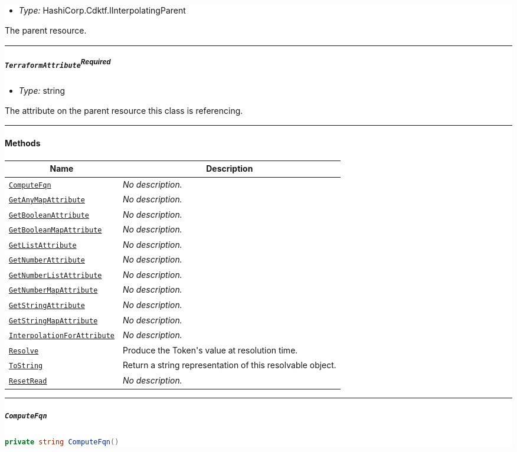 - *Type:* HashiCorp.Cdktf.IInterpolatingParent

The parent resource.

---

##### `TerraformAttribute`<sup>Required</sup> <a name="TerraformAttribute" id="@cdktf/provider-azurestack.dataAzurestackLbRule.DataAzurestackLbRuleTimeoutsOutputReference.Initializer.parameter.terraformAttribute"></a>

- *Type:* string

The attribute on the parent resource this class is referencing.

---

#### Methods <a name="Methods" id="Methods"></a>

| **Name** | **Description** |
| --- | --- |
| <code><a href="#@cdktf/provider-azurestack.dataAzurestackLbRule.DataAzurestackLbRuleTimeoutsOutputReference.computeFqn">ComputeFqn</a></code> | *No description.* |
| <code><a href="#@cdktf/provider-azurestack.dataAzurestackLbRule.DataAzurestackLbRuleTimeoutsOutputReference.getAnyMapAttribute">GetAnyMapAttribute</a></code> | *No description.* |
| <code><a href="#@cdktf/provider-azurestack.dataAzurestackLbRule.DataAzurestackLbRuleTimeoutsOutputReference.getBooleanAttribute">GetBooleanAttribute</a></code> | *No description.* |
| <code><a href="#@cdktf/provider-azurestack.dataAzurestackLbRule.DataAzurestackLbRuleTimeoutsOutputReference.getBooleanMapAttribute">GetBooleanMapAttribute</a></code> | *No description.* |
| <code><a href="#@cdktf/provider-azurestack.dataAzurestackLbRule.DataAzurestackLbRuleTimeoutsOutputReference.getListAttribute">GetListAttribute</a></code> | *No description.* |
| <code><a href="#@cdktf/provider-azurestack.dataAzurestackLbRule.DataAzurestackLbRuleTimeoutsOutputReference.getNumberAttribute">GetNumberAttribute</a></code> | *No description.* |
| <code><a href="#@cdktf/provider-azurestack.dataAzurestackLbRule.DataAzurestackLbRuleTimeoutsOutputReference.getNumberListAttribute">GetNumberListAttribute</a></code> | *No description.* |
| <code><a href="#@cdktf/provider-azurestack.dataAzurestackLbRule.DataAzurestackLbRuleTimeoutsOutputReference.getNumberMapAttribute">GetNumberMapAttribute</a></code> | *No description.* |
| <code><a href="#@cdktf/provider-azurestack.dataAzurestackLbRule.DataAzurestackLbRuleTimeoutsOutputReference.getStringAttribute">GetStringAttribute</a></code> | *No description.* |
| <code><a href="#@cdktf/provider-azurestack.dataAzurestackLbRule.DataAzurestackLbRuleTimeoutsOutputReference.getStringMapAttribute">GetStringMapAttribute</a></code> | *No description.* |
| <code><a href="#@cdktf/provider-azurestack.dataAzurestackLbRule.DataAzurestackLbRuleTimeoutsOutputReference.interpolationForAttribute">InterpolationForAttribute</a></code> | *No description.* |
| <code><a href="#@cdktf/provider-azurestack.dataAzurestackLbRule.DataAzurestackLbRuleTimeoutsOutputReference.resolve">Resolve</a></code> | Produce the Token's value at resolution time. |
| <code><a href="#@cdktf/provider-azurestack.dataAzurestackLbRule.DataAzurestackLbRuleTimeoutsOutputReference.toString">ToString</a></code> | Return a string representation of this resolvable object. |
| <code><a href="#@cdktf/provider-azurestack.dataAzurestackLbRule.DataAzurestackLbRuleTimeoutsOutputReference.resetRead">ResetRead</a></code> | *No description.* |

---

##### `ComputeFqn` <a name="ComputeFqn" id="@cdktf/provider-azurestack.dataAzurestackLbRule.DataAzurestackLbRuleTimeoutsOutputReference.computeFqn"></a>

```csharp
private string ComputeFqn()
```
